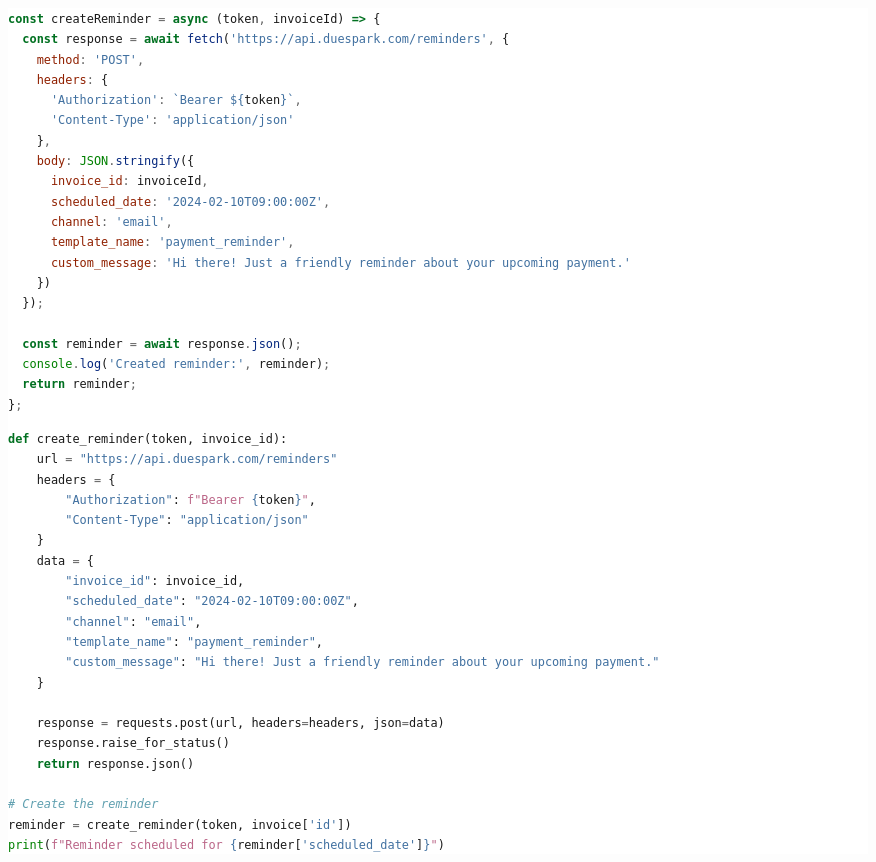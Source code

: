 </TabItem>
<TabItem value="javascript" label="JavaScript">

```javascript
const createReminder = async (token, invoiceId) => {
  const response = await fetch('https://api.duespark.com/reminders', {
    method: 'POST',
    headers: {
      'Authorization': `Bearer ${token}`,
      'Content-Type': 'application/json'
    },
    body: JSON.stringify({
      invoice_id: invoiceId,
      scheduled_date: '2024-02-10T09:00:00Z',
      channel: 'email',
      template_name: 'payment_reminder',
      custom_message: 'Hi there! Just a friendly reminder about your upcoming payment.'
    })
  });

  const reminder = await response.json();
  console.log('Created reminder:', reminder);
  return reminder;
};
```

</TabItem>
<TabItem value="python" label="Python">

```python
def create_reminder(token, invoice_id):
    url = "https://api.duespark.com/reminders"
    headers = {
        "Authorization": f"Bearer {token}",
        "Content-Type": "application/json"
    }
    data = {
        "invoice_id": invoice_id,
        "scheduled_date": "2024-02-10T09:00:00Z",
        "channel": "email",
        "template_name": "payment_reminder",
        "custom_message": "Hi there! Just a friendly reminder about your upcoming payment."
    }

    response = requests.post(url, headers=headers, json=data)
    response.raise_for_status()
    return response.json()

# Create the reminder
reminder = create_reminder(token, invoice['id'])
print(f"Reminder scheduled for {reminder['scheduled_date']}")
```

</TabItem>
</Tabs>
